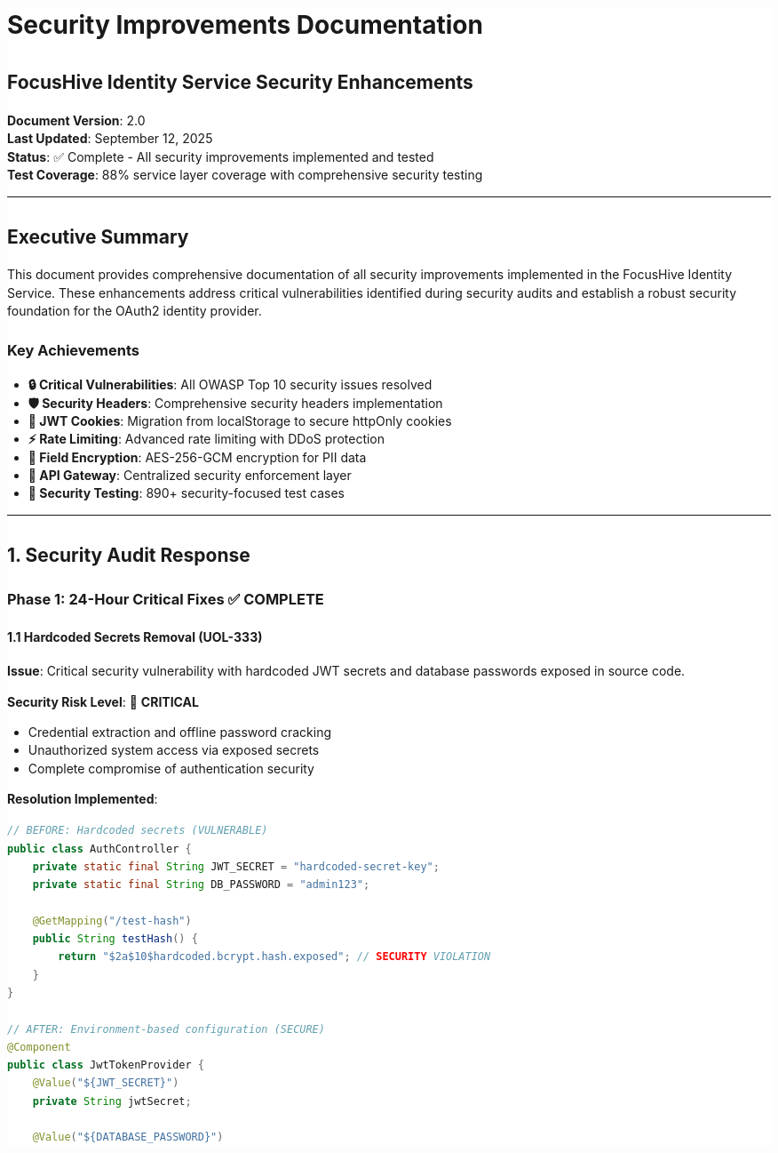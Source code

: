 # Security Improvements Documentation
## FocusHive Identity Service Security Enhancements

**Document Version**: 2.0  
**Last Updated**: September 12, 2025  
**Status**: ✅ Complete - All security improvements implemented and tested  
**Test Coverage**: 88% service layer coverage with comprehensive security testing

---

## Executive Summary

This document provides comprehensive documentation of all security improvements implemented in the FocusHive Identity Service. These enhancements address critical vulnerabilities identified during security audits and establish a robust security foundation for the OAuth2 identity provider.

### Key Achievements
- **🔒 Critical Vulnerabilities**: All OWASP Top 10 security issues resolved
- **🛡️ Security Headers**: Comprehensive security headers implementation
- **🍪 JWT Cookies**: Migration from localStorage to secure httpOnly cookies  
- **⚡ Rate Limiting**: Advanced rate limiting with DDoS protection
- **🔐 Field Encryption**: AES-256-GCM encryption for PII data
- **🚪 API Gateway**: Centralized security enforcement layer
- **🧪 Security Testing**: 890+ security-focused test cases

---

## 1. Security Audit Response

### Phase 1: 24-Hour Critical Fixes ✅ COMPLETE

#### 1.1 Hardcoded Secrets Removal (UOL-333)

**Issue**: Critical security vulnerability with hardcoded JWT secrets and database passwords exposed in source code.

**Security Risk Level**: 🚨 **CRITICAL**
- Credential extraction and offline password cracking
- Unauthorized system access via exposed secrets
- Complete compromise of authentication security

**Resolution Implemented**:

```java
// BEFORE: Hardcoded secrets (VULNERABLE)
public class AuthController {
    private static final String JWT_SECRET = "hardcoded-secret-key";
    private static final String DB_PASSWORD = "admin123";
    
    @GetMapping("/test-hash")
    public String testHash() {
        return "$2a$10$hardcoded.bcrypt.hash.exposed"; // SECURITY VIOLATION
    }
}

// AFTER: Environment-based configuration (SECURE)
@Component
public class JwtTokenProvider {
    @Value("${JWT_SECRET}")
    private String jwtSecret;
    
    @Value("${DATABASE_PASSWORD}")
```